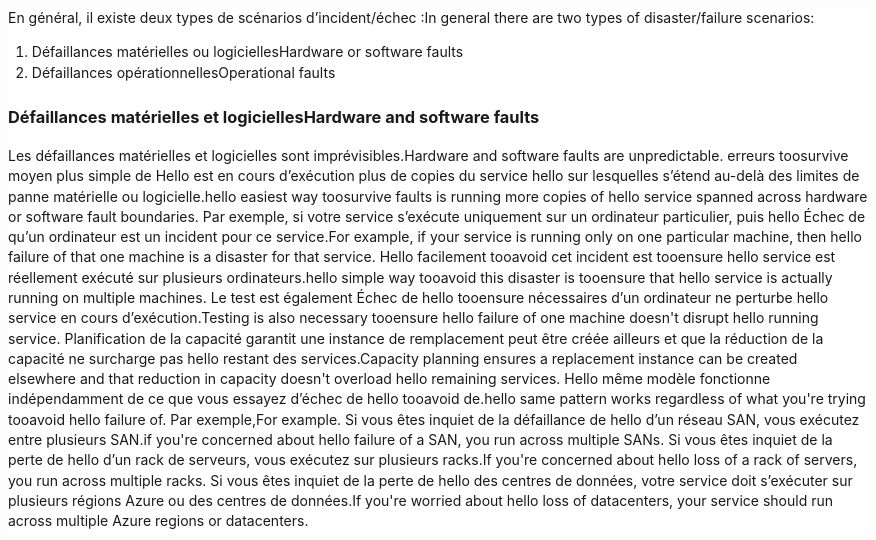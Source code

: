 <span data-ttu-id="14f9f-112">En général, il existe deux types de scénarios d’incident/échec :</span><span class="sxs-lookup"><span data-stu-id="14f9f-112">In general there are two types of disaster/failure scenarios:</span></span>

1. <span data-ttu-id="14f9f-113">Défaillances matérielles ou logicielles</span><span class="sxs-lookup"><span data-stu-id="14f9f-113">Hardware or software faults</span></span>
2. <span data-ttu-id="14f9f-114">Défaillances opérationnelles</span><span class="sxs-lookup"><span data-stu-id="14f9f-114">Operational faults</span></span>

### <a name="hardware-and-software-faults"></a><span data-ttu-id="14f9f-115">Défaillances matérielles et logicielles</span><span class="sxs-lookup"><span data-stu-id="14f9f-115">Hardware and software faults</span></span>
<span data-ttu-id="14f9f-116">Les défaillances matérielles et logicielles sont imprévisibles.</span><span class="sxs-lookup"><span data-stu-id="14f9f-116">Hardware and software faults are unpredictable.</span></span> <span data-ttu-id="14f9f-117">erreurs toosurvive moyen plus simple de Hello est en cours d’exécution plus de copies du service hello sur lesquelles s’étend au-delà des limites de panne matérielle ou logicielle.</span><span class="sxs-lookup"><span data-stu-id="14f9f-117">hello easiest way toosurvive faults is running more copies of hello service  spanned across hardware or software fault boundaries.</span></span> <span data-ttu-id="14f9f-118">Par exemple, si votre service s’exécute uniquement sur un ordinateur particulier, puis hello Échec de qu’un ordinateur est un incident pour ce service.</span><span class="sxs-lookup"><span data-stu-id="14f9f-118">For example, if your service is running only on one particular machine, then hello failure of that one machine is a disaster for that service.</span></span> <span data-ttu-id="14f9f-119">Hello facilement tooavoid cet incident est tooensure hello service est réellement exécuté sur plusieurs ordinateurs.</span><span class="sxs-lookup"><span data-stu-id="14f9f-119">hello simple way tooavoid this disaster is tooensure that hello service is actually running on multiple machines.</span></span> <span data-ttu-id="14f9f-120">Le test est également Échec de hello tooensure nécessaires d’un ordinateur ne perturbe hello service en cours d’exécution.</span><span class="sxs-lookup"><span data-stu-id="14f9f-120">Testing is also necessary tooensure hello failure of one machine doesn't disrupt hello running service.</span></span> <span data-ttu-id="14f9f-121">Planification de la capacité garantit une instance de remplacement peut être créée ailleurs et que la réduction de la capacité ne surcharge pas hello restant des services.</span><span class="sxs-lookup"><span data-stu-id="14f9f-121">Capacity planning ensures a replacement instance can be created elsewhere and that reduction in capacity doesn't overload hello remaining services.</span></span> <span data-ttu-id="14f9f-122">Hello même modèle fonctionne indépendamment de ce que vous essayez d’échec de hello tooavoid de.</span><span class="sxs-lookup"><span data-stu-id="14f9f-122">hello same pattern works regardless of what you're trying tooavoid hello failure of.</span></span> <span data-ttu-id="14f9f-123">Par exemple,</span><span class="sxs-lookup"><span data-stu-id="14f9f-123">For example.</span></span> <span data-ttu-id="14f9f-124">Si vous êtes inquiet de la défaillance de hello d’un réseau SAN, vous exécutez entre plusieurs SAN.</span><span class="sxs-lookup"><span data-stu-id="14f9f-124">if you're concerned about hello failure of a SAN, you run across multiple SANs.</span></span> <span data-ttu-id="14f9f-125">Si vous êtes inquiet de la perte de hello d’un rack de serveurs, vous exécutez sur plusieurs racks.</span><span class="sxs-lookup"><span data-stu-id="14f9f-125">If you're concerned about hello loss of a rack of servers, you run across multiple racks.</span></span> <span data-ttu-id="14f9f-126">Si vous êtes inquiet de la perte de hello des centres de données, votre service doit s’exécuter sur plusieurs régions Azure ou des centres de données.</span><span class="sxs-lookup"><span data-stu-id="14f9f-126">If you're worried about hello loss of datacenters, your service should run across multiple Azure regions or datacenters.</span></span> 
